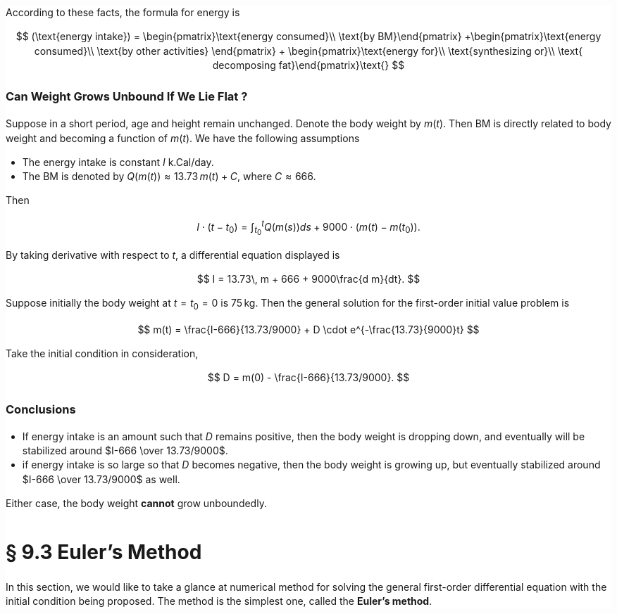 According to these facts, the formula for energy is 

$$
(\text{energy intake}) = \begin{pmatrix}\text{energy  consumed}\\ \text{by BM}\end{pmatrix} +\begin{pmatrix}\text{energy consumed}\\ \text{by other activities} \end{pmatrix} + \begin{pmatrix}\text{energy for}\\ \text{synthesizing or}\\ \text{ decomposing fat}\end{pmatrix}\text{}
$$

### Can Weight Grows Unbound If We Lie Flat ?

Suppose in a short period, age and height remain unchanged. Denote the body weight  by $m(t)$. Then BM is directly related to body weight and becoming a function of $m(t)$. We have the following assumptions

- The energy intake is constant $I \text{ k.Cal/day}$.
- The BM is denoted by $Q(m(t))\approx 13.73 \, m(t) + C$, where $C\approx 666$.

Then 

$$
 I \cdot (t-t_0) = \int_{t_0}^t Q(m(s))ds + 9000 \cdot(m(t)-m(t_0)).  
$$

By taking derivative with respect to $t$, a differential equation displayed is  

$$
I = 13.73\, m + 666 + 9000\frac{d m}{dt}.
$$

Suppose initially the body weight at $t=t_0=0$ is $75\,{\text{kg}}$. Then the general solution for the first-order initial value problem is 

$$
m(t) = \frac{I-666}{13.73/9000} + D \cdot e^{-\frac{13.73}{9000}t}
$$

Take the initial condition in consideration, 

$$
D = m(0) - \frac{I-666}{13.73/9000}.
$$

### Conclusions

- If energy intake is an amount such that  $D$ remains positive, then the body weight is dropping down, and eventually will be stabilized around $I-666 \over 13.73/9000$.
- if energy intake is so large so that $D$ becomes negative, then the body weight is growing up, but eventually stabilized around $I-666 \over 13.73/9000$ as well.

Either case, the body weight **cannot** grow unboundedly. 

# § 9.3 Euler’s Method

In this section, we would like to take a glance at numerical method for solving the general first-order differential equation with the initial condition being proposed. The method is the simplest one, called the **Euler’s method**. 
